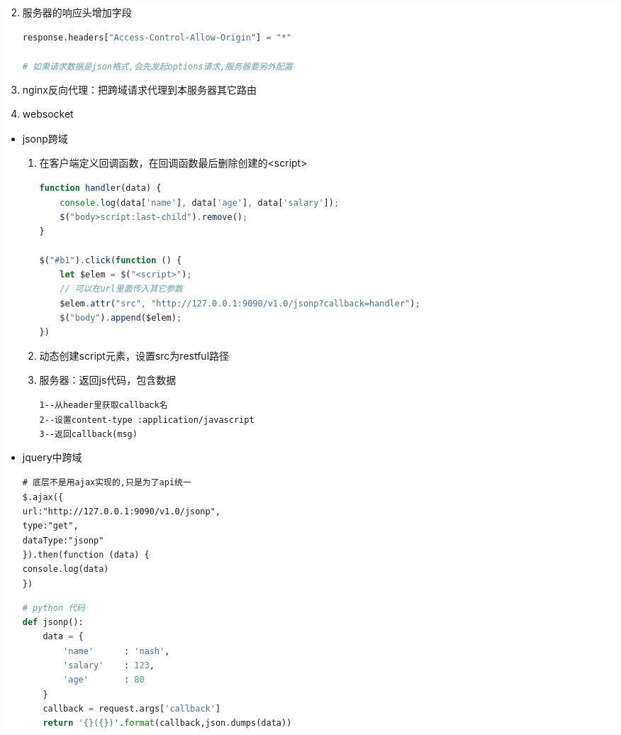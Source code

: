   2. 服务器的响应头增加字段

     ```python
     response.headers["Access-Control-Allow-Origin"] = "*"
     
     # 如果请求数据是json格式,会先发起options请求,服务器要另外配置
     ```

  3. nginx反向代理：把跨域请求代理到本服务器其它路由

  4. websocket

+ jsonp跨域

  1. 在客户端定义回调函数，在回调函数最后删除创建的\<script>

     ```javascript
     function handler(data) {
         console.log(data['name'], data['age'], data['salary']);
         $("body>script:last-child").remove();
     }
     
     $("#b1").click(function () {
         let $elem = $("<script>");
         // 可以在url里面传入其它参数
         $elem.attr("src", "http://127.0.0.1:9090/v1.0/jsonp?callback=handler");
         $("body").append($elem);
     })
     ```

  2. 动态创建script元素，设置src为restful路径

  3. 服务器：返回js代码，包含数据

     ```
     1--从header里获取callback名
     2--设置content-type :application/javascript
     3--返回callback(msg)
     ```

+ jquery中跨域

  ```shell
  # 底层不是用ajax实现的,只是为了api统一
  $.ajax({
  url:"http://127.0.0.1:9090/v1.0/jsonp",
  type:"get",
  dataType:"jsonp"
  }).then(function (data) {
  console.log(data)
  })
  ```

  ```python
  # python 代码
  def jsonp():
      data = {
          'name'      : 'nash',
          'salary'    : 123,
          'age'       : 80
      }
      callback = request.args['callback']
      return '{}({})'.format(callback,json.dumps(data))
  ```
